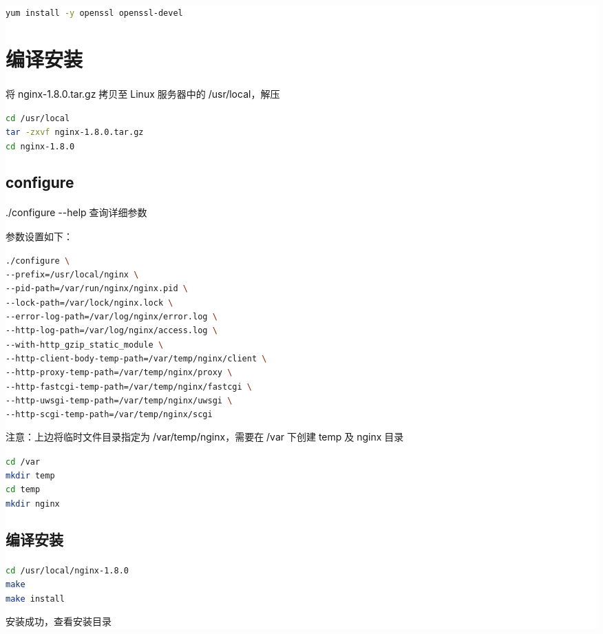 ```bash
yum install -y openssl openssl-devel
```

# 编译安装

将 nginx-1.8.0.tar.gz 拷贝至 Linux 服务器中的 /usr/local，解压

```bash
cd /usr/local
tar -zxvf nginx-1.8.0.tar.gz
cd nginx-1.8.0
```

## configure

./configure --help 查询详细参数

参数设置如下：

```bash
./configure \
--prefix=/usr/local/nginx \
--pid-path=/var/run/nginx/nginx.pid \
--lock-path=/var/lock/nginx.lock \
--error-log-path=/var/log/nginx/error.log \
--http-log-path=/var/log/nginx/access.log \
--with-http_gzip_static_module \
--http-client-body-temp-path=/var/temp/nginx/client \
--http-proxy-temp-path=/var/temp/nginx/proxy \
--http-fastcgi-temp-path=/var/temp/nginx/fastcgi \
--http-uwsgi-temp-path=/var/temp/nginx/uwsgi \
--http-scgi-temp-path=/var/temp/nginx/scgi
```

注意：上边将临时文件目录指定为 /var/temp/nginx，需要在 /var 下创建 temp 及 nginx 目录

```bash
cd /var
mkdir temp
cd temp
mkdir nginx
```



## 编译安装

```bash
cd /usr/local/nginx-1.8.0
make
make install
```

安装成功，查看安装目录
